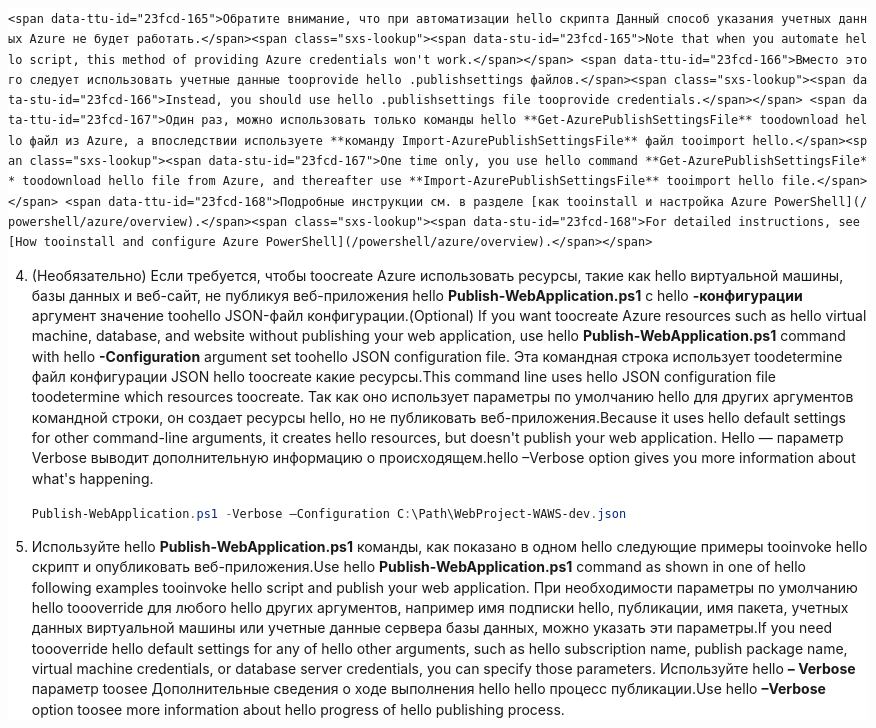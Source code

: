     <span data-ttu-id="23fcd-165">Обратите внимание, что при автоматизации hello скрипта Данный способ указания учетных данных Azure не будет работать.</span><span class="sxs-lookup"><span data-stu-id="23fcd-165">Note that when you automate hello script, this method of providing Azure credentials won't work.</span></span> <span data-ttu-id="23fcd-166">Вместо этого следует использовать учетные данные tooprovide hello .publishsettings файлов.</span><span class="sxs-lookup"><span data-stu-id="23fcd-166">Instead, you should use hello .publishsettings file tooprovide credentials.</span></span> <span data-ttu-id="23fcd-167">Один раз, можно использовать только команды hello **Get-AzurePublishSettingsFile** toodownload hello файл из Azure, а впоследствии используете **команду Import-AzurePublishSettingsFile** файл tooimport hello.</span><span class="sxs-lookup"><span data-stu-id="23fcd-167">One time only, you use hello command **Get-AzurePublishSettingsFile** toodownload hello file from Azure, and thereafter use **Import-AzurePublishSettingsFile** tooimport hello file.</span></span> <span data-ttu-id="23fcd-168">Подробные инструкции см. в разделе [как tooinstall и настройка Azure PowerShell](/powershell/azure/overview).</span><span class="sxs-lookup"><span data-stu-id="23fcd-168">For detailed instructions, see [How tooinstall and configure Azure PowerShell](/powershell/azure/overview).</span></span>

4. <span data-ttu-id="23fcd-169">(Необязательно) Если требуется, чтобы toocreate Azure использовать ресурсы, такие как hello виртуальной машины, базы данных и веб-сайт, не публикуя веб-приложения hello **Publish-WebApplication.ps1** с hello **-конфигурации** аргумент значение toohello JSON-файл конфигурации.</span><span class="sxs-lookup"><span data-stu-id="23fcd-169">(Optional) If you want toocreate Azure resources such as hello virtual machine, database, and website without publishing your web application, use hello **Publish-WebApplication.ps1** command with hello **-Configuration** argument set toohello JSON configuration file.</span></span> <span data-ttu-id="23fcd-170">Эта командная строка использует toodetermine файл конфигурации JSON hello toocreate какие ресурсы.</span><span class="sxs-lookup"><span data-stu-id="23fcd-170">This command line uses hello JSON configuration file toodetermine which resources toocreate.</span></span> <span data-ttu-id="23fcd-171">Так как оно использует параметры по умолчанию hello для других аргументов командной строки, он создает ресурсы hello, но не публиковать веб-приложения.</span><span class="sxs-lookup"><span data-stu-id="23fcd-171">Because it uses hello default settings for other command-line arguments, it creates hello resources, but doesn't publish your web application.</span></span> <span data-ttu-id="23fcd-172">Hello — параметр Verbose выводит дополнительную информацию о происходящем.</span><span class="sxs-lookup"><span data-stu-id="23fcd-172">hello –Verbose option gives you more information about what's happening.</span></span>

    ```powershell
    Publish-WebApplication.ps1 -Verbose –Configuration C:\Path\WebProject-WAWS-dev.json
    ```

5. <span data-ttu-id="23fcd-173">Используйте hello **Publish-WebApplication.ps1** команды, как показано в одном hello следующие примеры tooinvoke hello скрипт и опубликовать веб-приложения.</span><span class="sxs-lookup"><span data-stu-id="23fcd-173">Use hello **Publish-WebApplication.ps1** command as shown in one of hello following examples tooinvoke hello script and publish your web application.</span></span> <span data-ttu-id="23fcd-174">При необходимости параметры по умолчанию hello toooverride для любого hello других аргументов, например имя подписки hello, публикации, имя пакета, учетных данных виртуальной машины или учетные данные сервера базы данных, можно указать эти параметры.</span><span class="sxs-lookup"><span data-stu-id="23fcd-174">If you need toooverride hello default settings for any of hello other arguments, such as hello subscription name, publish package name, virtual machine credentials, or database server credentials, you can specify those parameters.</span></span> <span data-ttu-id="23fcd-175">Используйте hello **– Verbose** параметр toosee Дополнительные сведения о ходе выполнения hello hello процесс публикации.</span><span class="sxs-lookup"><span data-stu-id="23fcd-175">Use hello **–Verbose** option toosee more information about hello progress of hello publishing process.</span></span>
